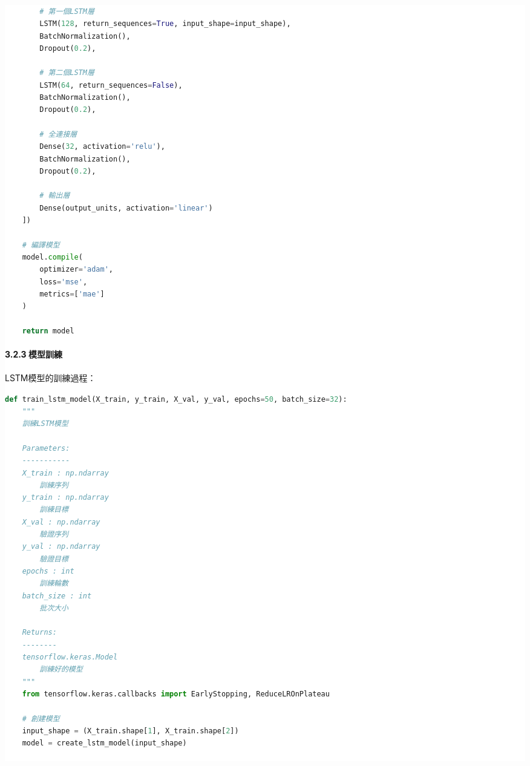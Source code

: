 ```python
        # 第一個LSTM層
        LSTM(128, return_sequences=True, input_shape=input_shape),
        BatchNormalization(),
        Dropout(0.2),
        
        # 第二個LSTM層
        LSTM(64, return_sequences=False),
        BatchNormalization(),
        Dropout(0.2),
        
        # 全連接層
        Dense(32, activation='relu'),
        BatchNormalization(),
        Dropout(0.2),
        
        # 輸出層
        Dense(output_units, activation='linear')
    ])
    
    # 編譯模型
    model.compile(
        optimizer='adam',
        loss='mse',
        metrics=['mae']
    )
    
    return model
```

#### 3.2.3 模型訓練

LSTM模型的訓練過程：

```python
def train_lstm_model(X_train, y_train, X_val, y_val, epochs=50, batch_size=32):
    """
    訓練LSTM模型
    
    Parameters:
    -----------
    X_train : np.ndarray
        訓練序列
    y_train : np.ndarray
        訓練目標
    X_val : np.ndarray
        驗證序列
    y_val : np.ndarray
        驗證目標
    epochs : int
        訓練輪數
    batch_size : int
        批次大小
        
    Returns:
    --------
    tensorflow.keras.Model
        訓練好的模型
    """
    from tensorflow.keras.callbacks import EarlyStopping, ReduceLROnPlateau
    
    # 創建模型
    input_shape = (X_train.shape[1], X_train.shape[2])
    model = create_lstm_model(input_shape)
    
```